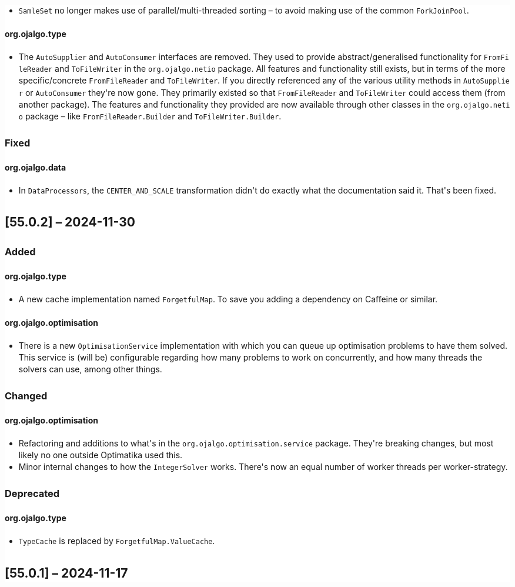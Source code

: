 - `SamleSet` no longer makes use of parallel/multi-threaded sorting – to avoid making use of the common `ForkJoinPool`.

#### org.ojalgo.type

- The `AutoSupplier` and `AutoConsumer` interfaces are removed. They used to provide abstract/generalised functionality for `FromFileReader` and `ToFileWriter` in the `org.ojalgo.netio` package. All features and functionality still exists, but in terms of the more specific/concrete `FromFileReader` and `ToFileWriter`. If you directly referenced any of the various utility methods in `AutoSupplier` or `AutoConsumer` they're now gone. They primarily existed so that `FromFileReader` and `ToFileWriter` could access them (from another package). The features and functionality they provided are now available through other classes in the `org.ojalgo.netio` package – like `FromFileReader.Builder` and `ToFileWriter.Builder`.

### Fixed

#### org.ojalgo.data

- In `DataProcessors`, the `CENTER_AND_SCALE` transformation didn't do exactly what the documentation said it. That's been fixed.

## [55.0.2] – 2024-11-30

### Added

#### org.ojalgo.type

- A new cache implementation named `ForgetfulMap`. To save you adding a dependency on Caffeine or similar.

#### org.ojalgo.optimisation

- There is a new `OptimisationService` implementation with which you can queue up optimisation problems to have them solved. This service is (will be) configurable regarding how many problems to work on concurrently, and how many threads the solvers can use, among other things.

### Changed

#### org.ojalgo.optimisation

- Refactoring and additions to what's in the `org.ojalgo.optimisation.service` package. They're breaking changes, but most likely no one outside Optimatika used this.
- Minor internal changes to how the `IntegerSolver` works. There's now an equal number of worker threads per worker-strategy.

### Deprecated

#### org.ojalgo.type

- `TypeCache` is replaced by `ForgetfulMap.ValueCache`.

## [55.0.1] – 2024-11-17
